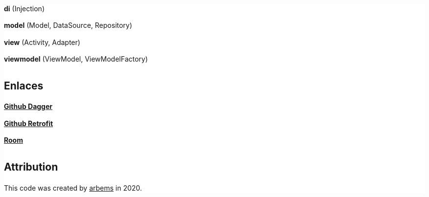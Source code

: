 **di** (Injection)

**model** (Model, DataSource, Repository)

**view** (Activity, Adapter)

**viewmodel** (ViewModel, ViewModelFactory)

## Enlaces

[**Github Dagger**](https://github.com/google/dagger/releases)

[**Github Retrofit**](https://square.github.io/retrofit/)

[**Room**]()


## Attribution

This code was created by [arbems](https://github.com/arbems) in 2020.
